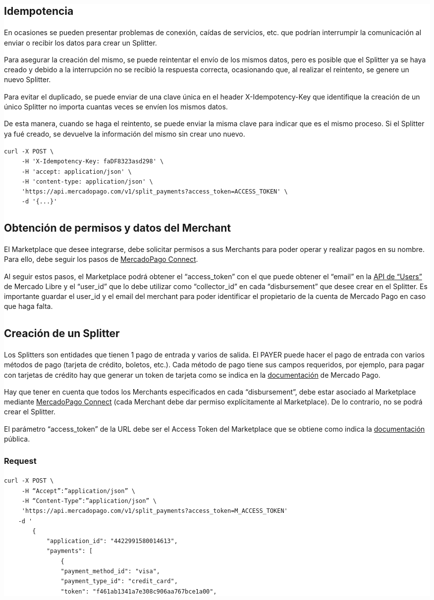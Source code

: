## Idempotencia
En ocasiones se pueden presentar problemas de conexión, caídas de servicios, etc. que podrían interrumpir la comunicación al enviar o recibir los datos para crear un Splitter.

Para asegurar la creación del mismo, se puede reintentar el envío de los mismos datos, pero es posible que el Splitter ya se haya creado y debido a la interrupción no se recibió la respuesta correcta, ocasionando que, al realizar el reintento, se genere un nuevo Splitter.

Para evitar el duplicado, se puede enviar de una clave única en el header X-Idempotency-Key que identifique la creación de un único Splitter no importa cuantas veces se envíen los mismos datos.

De esta manera, cuando se haga el reintento, se puede enviar la misma clave para indicar que es el mismo proceso. Si el Splitter ya fué creado, se devuelve la información del mismo sin crear uno nuevo.

```curl
curl -X POST \
     -H 'X-Idempotency-Key: faDF8323asd298' \
     -H 'accept: application/json' \
     -H 'content-type: application/json' \
     'https://api.mercadopago.com/v1/split_payments?access_token=ACCESS_TOKEN' \
     -d '{...}'
```

## Obtención de permisos y datos del Merchant
El Marketplace que desee integrarse, debe solicitar permisos a sus Merchants para poder operar y realizar pagos en su nombre. Para ello, debe seguir los pasos de [MercadoPago Connect](https://www.mercadopago.com.ar/developers/es/solutions/payments/custom-checkout/mercadopago-connect/).

Al seguir estos pasos, el Marketplace podrá obtener el “access_token” con el que puede obtener el “email” en la [API de “Users”](https://developers.mercadolibre.com/en_us/usuarios-y-aplicaciones) de Mercado Libre y el “user_id” que lo debe utilizar como “collector_id” en cada “disbursement” que desee crear en el Splitter. Es importante guardar el user_id y el email del merchant para poder identificar el propietario de la cuenta de Mercado Pago en caso que haga falta. 

## Creación de un Splitter
Los Splitters son entidades que tienen 1 pago de entrada y varios de salida. El PAYER puede hacer el pago de entrada con varios métodos de pago (tarjeta de crédito, boletos, etc.). Cada método de pago tiene sus campos requeridos, por ejemplo, para pagar con tarjetas de crédito hay que generar un token de tarjeta como se indica en la [documentación](https://www.mercadopago.com.ar/developers/es/guides/payments/api/receiving-payment-by-card/) de Mercado Pago.

Hay que tener en cuenta que todos los Merchants especificados en cada “disbursement”, debe estar asociado al Marketplace mediante [MercadoPago Connect](https://www.mercadopago.com.ar/developers/es/solutions/payments/custom-checkout/mercadopago-connect/) (cada Merchant debe dar permiso explícitamente al Marketplace). De lo contrario, no se podrá crear el Splitter.

El parámetro “access_token” de la URL debe ser el Access Token del Marketplace que se obtiene como indica la [documentación](https://developers.mercadolibre.com/es_ar/autenticacion-y-autorizacion) pública.

### Request
```curl
curl -X POST \
     -H “Accept”:”application/json” \
     -H “Content-Type”:”application/json” \
     'https://api.mercadopago.com/v1/split_payments?access_token=M_ACCESS_TOKEN'
    -d '
        {
            "application_id": "4422991580014613",
            "payments": [
                {
                "payment_method_id": "visa",
                "payment_type_id": "credit_card",
                "token": "f461ab1341a7e308c906aa767bce1a00",
```